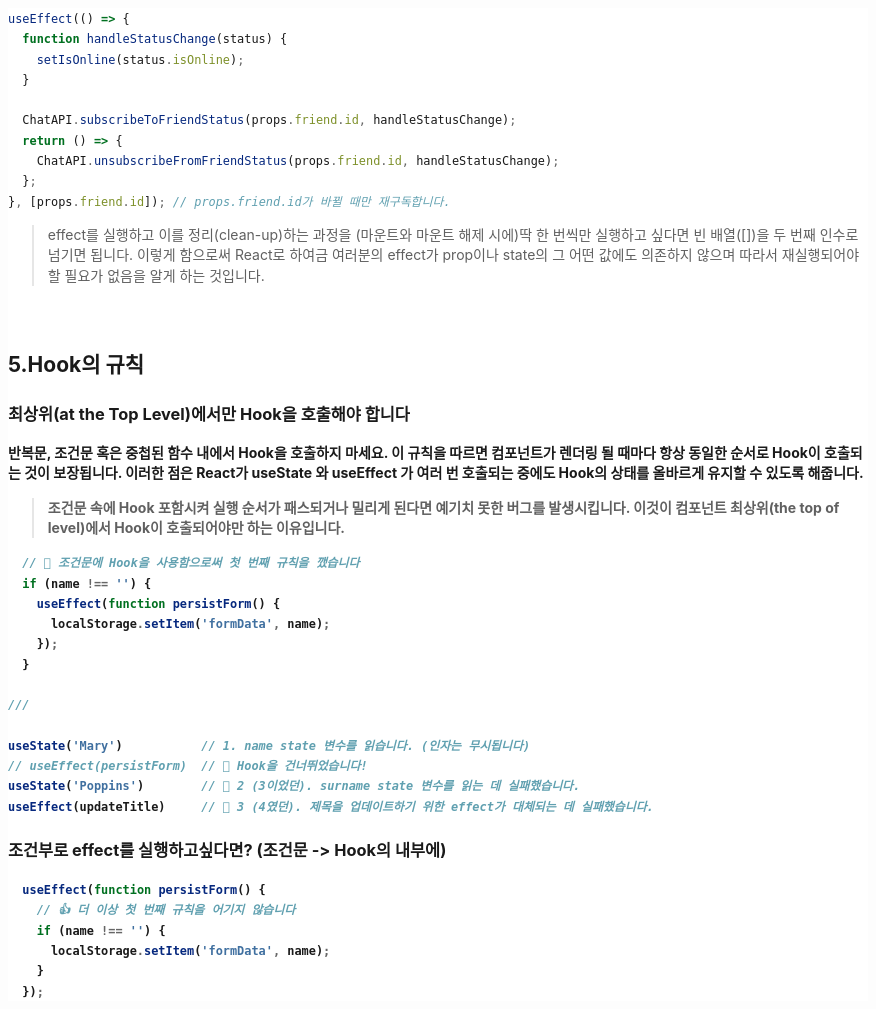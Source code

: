 ```jsx
useEffect(() => {
  function handleStatusChange(status) {
    setIsOnline(status.isOnline);
  }

  ChatAPI.subscribeToFriendStatus(props.friend.id, handleStatusChange);
  return () => {
    ChatAPI.unsubscribeFromFriendStatus(props.friend.id, handleStatusChange);
  };
}, [props.friend.id]); // props.friend.id가 바뀔 때만 재구독합니다.
``` 

>effect를 실행하고 이를 정리(clean-up)하는 과정을 (마운트와 마운트 해제 시에)딱 한 번씩만 실행하고 싶다면  빈 배열([])을 두 번째 인수로 넘기면 됩니다. 이렇게 함으로써 React로 하여금 여러분의 effect가 prop이나 state의 그 어떤 값에도 의존하지 않으며 따라서 재실행되어야 할 필요가 없음을 알게 하는 것입니다.

<br>



## 5.Hook의 규칙 

### 최상위(at the Top Level)에서만 Hook을 호출해야 합니다
<b> 반복문, 조건문 혹은 중첩된 함수 내에서 Hook을 호출하지 마세요. <b>
이 규칙을 따르면 컴포넌트가 렌더링 될 때마다 항상 동일한 순서로 Hook이 호출되는 것이 보장됩니다.
이러한 점은 React가 useState 와 useEffect 가 여러 번 호출되는 중에도 Hook의 상태를 올바르게 유지할 수 있도록 해줍니다. 
> 조건문 속에 Hook 포함시켜 실행 순서가 패스되거나 밀리게 된다면 예기치 못한 버그를 발생시킵니다. 이것이 컴포넌트 최상위(the top of level)에서 Hook이 호출되어야만 하는 이유입니다.   



```jsx
  // 🔴 조건문에 Hook을 사용함으로써 첫 번째 규칙을 깼습니다
  if (name !== '') {
    useEffect(function persistForm() {
      localStorage.setItem('formData', name);
    });
  }

///

useState('Mary')           // 1. name state 변수를 읽습니다. (인자는 무시됩니다)
// useEffect(persistForm)  // 🔴 Hook을 건너뛰었습니다!
useState('Poppins')        // 🔴 2 (3이었던). surname state 변수를 읽는 데 실패했습니다.
useEffect(updateTitle)     // 🔴 3 (4였던). 제목을 업데이트하기 위한 effect가 대체되는 데 실패했습니다.

```

### 조건부로 effect를 실행하고싶다면? (조건문 -> Hook의 내부에)

```jsx
  useEffect(function persistForm() {
    // 👍 더 이상 첫 번째 규칙을 어기지 않습니다
    if (name !== '') {
      localStorage.setItem('formData', name);
    }
  });
```
